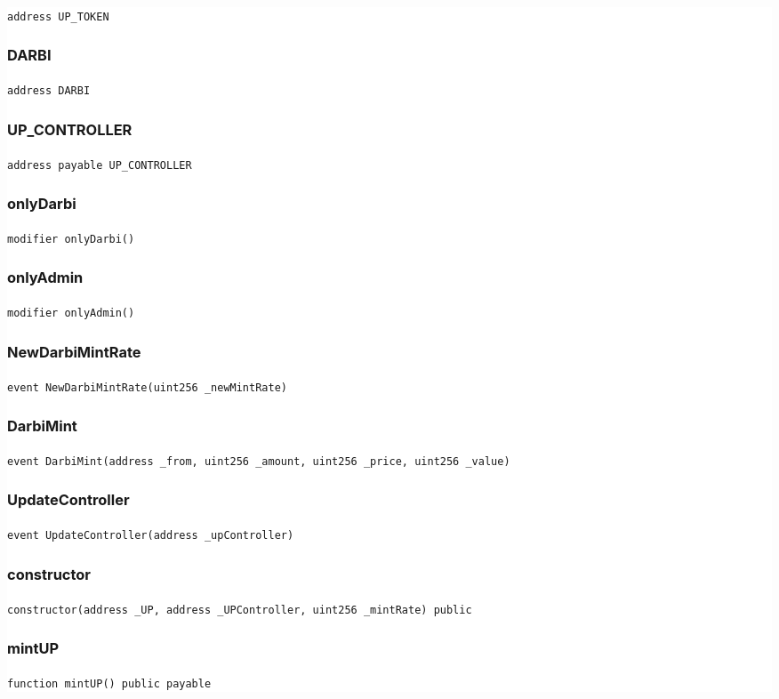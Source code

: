 ```solidity
address UP_TOKEN
```

### DARBI

```solidity
address DARBI
```

### UP_CONTROLLER

```solidity
address payable UP_CONTROLLER
```

### onlyDarbi

```solidity
modifier onlyDarbi()
```

### onlyAdmin

```solidity
modifier onlyAdmin()
```

### NewDarbiMintRate

```solidity
event NewDarbiMintRate(uint256 _newMintRate)
```

### DarbiMint

```solidity
event DarbiMint(address _from, uint256 _amount, uint256 _price, uint256 _value)
```

### UpdateController

```solidity
event UpdateController(address _upController)
```

### constructor

```solidity
constructor(address _UP, address _UPController, uint256 _mintRate) public
```

### mintUP

```solidity
function mintUP() public payable
```
